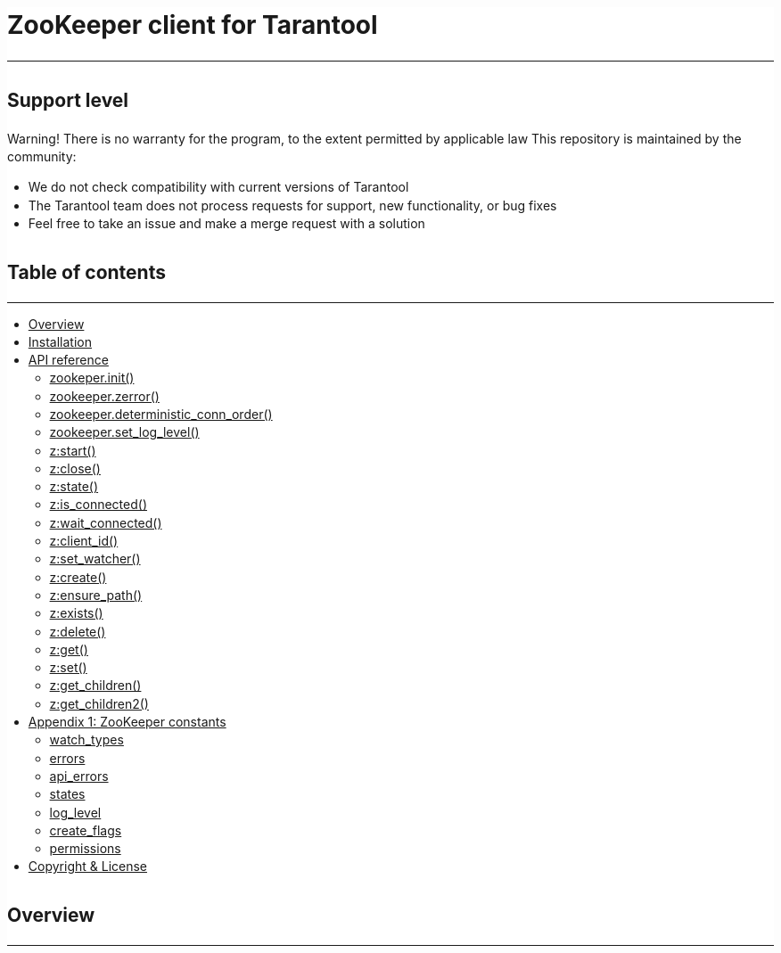 # ZooKeeper client for Tarantool
--------------------------------

## Support level

Warning! There is no warranty for the program, to the extent permitted by applicable law
This repository is maintained by the community:
- We do not check compatibility with current versions of Tarantool
- The Tarantool team does not process requests for support, new functionality, or bug fixes
- Feel free to take an issue and make a merge request with a solution


## <a name="toc"></a>Table of contents
--------------------------------------

* [Overview](#overview)
* [Installation](#installation)
* [API reference](#api-ref)
  * [zookeper.init()](#zk-init)
  * [zookeeper.zerror()](#zk-zerror)
  * [zookeeper.deterministic_conn_order()](#zk-det-conn-order)
  * [zookeeper.set_log_level()](#zk-set-log-level)
  * [z:start()](#z-start)
  * [z:close()](#z-close)
  * [z:state()](#z-state)
  * [z:is_connected()](#z-is-conn)
  * [z:wait_connected()](#z-wait-conn)
  * [z:client_id()](#z-client-id)
  * [z:set_watcher()](#z-set-watcher)
  * [z:create()](#z-create)
  * [z:ensure_path()](#z-ensure-path)
  * [z:exists()](#z-exists)
  * [z:delete()](#z-delete)
  * [z:get()](#z-get)
  * [z:set()](#z-set)
  * [z:get_children()](#z-get-children)
  * [z:get_children2()](#z-get-children2)
* [Appendix 1: ZooKeeper constants](#appndx-zk-constants)
  * [watch_types](#watch-types)
  * [errors](#errors)
  * [api_errors](#api-errors)
  * [states](#states)
  * [log_level](#log-level)
  * [create_flags](#create-flags)
  * [permissions](#permissions)
* [Copyright & License](#copyright-license)

## <a name="overview"></a>Overview
----------------------------------
